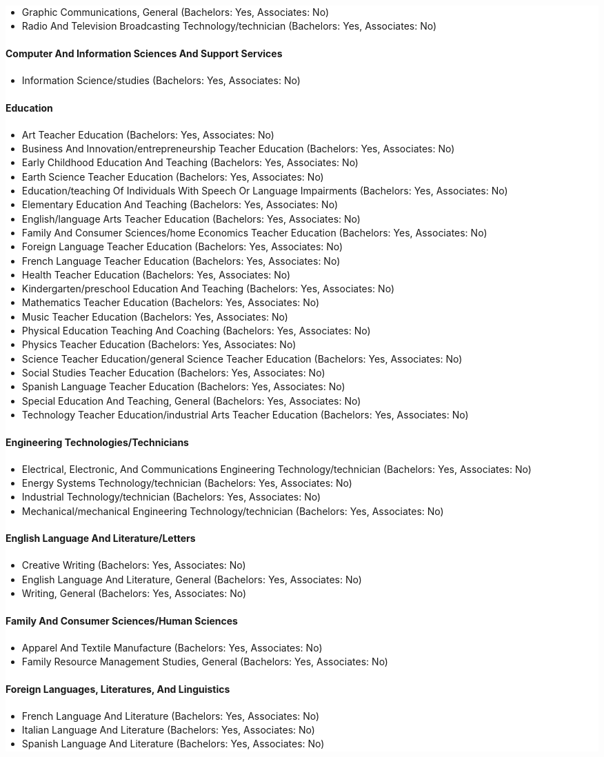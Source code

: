 - Graphic Communications, General (Bachelors: Yes, Associates: No)
- Radio And Television Broadcasting Technology/technician (Bachelors: Yes, Associates: No)

#### Computer And Information Sciences And Support Services

- Information Science/studies (Bachelors: Yes, Associates: No)

#### Education

- Art Teacher Education (Bachelors: Yes, Associates: No)
- Business And Innovation/entrepreneurship Teacher Education (Bachelors: Yes, Associates: No)
- Early Childhood Education And Teaching (Bachelors: Yes, Associates: No)
- Earth Science Teacher Education (Bachelors: Yes, Associates: No)
- Education/teaching Of Individuals With Speech Or Language Impairments (Bachelors: Yes, Associates: No)
- Elementary Education And Teaching (Bachelors: Yes, Associates: No)
- English/language Arts Teacher Education (Bachelors: Yes, Associates: No)
- Family And Consumer Sciences/home Economics Teacher Education (Bachelors: Yes, Associates: No)
- Foreign Language Teacher  Education (Bachelors: Yes, Associates: No)
- French Language Teacher Education (Bachelors: Yes, Associates: No)
- Health Teacher Education (Bachelors: Yes, Associates: No)
- Kindergarten/preschool Education And Teaching (Bachelors: Yes, Associates: No)
- Mathematics Teacher Education (Bachelors: Yes, Associates: No)
- Music Teacher Education (Bachelors: Yes, Associates: No)
- Physical Education Teaching And Coaching (Bachelors: Yes, Associates: No)
- Physics Teacher Education (Bachelors: Yes, Associates: No)
- Science Teacher Education/general Science Teacher Education (Bachelors: Yes, Associates: No)
- Social Studies Teacher Education (Bachelors: Yes, Associates: No)
- Spanish Language Teacher Education (Bachelors: Yes, Associates: No)
- Special Education And Teaching, General (Bachelors: Yes, Associates: No)
- Technology Teacher Education/industrial Arts Teacher Education (Bachelors: Yes, Associates: No)

#### Engineering Technologies/Technicians

- Electrical, Electronic, And Communications Engineering Technology/technician (Bachelors: Yes, Associates: No)
- Energy Systems Technology/technician (Bachelors: Yes, Associates: No)
- Industrial Technology/technician (Bachelors: Yes, Associates: No)
- Mechanical/mechanical Engineering Technology/technician (Bachelors: Yes, Associates: No)

#### English Language And Literature/Letters

- Creative Writing (Bachelors: Yes, Associates: No)
- English Language And Literature, General (Bachelors: Yes, Associates: No)
- Writing, General (Bachelors: Yes, Associates: No)

#### Family And Consumer Sciences/Human Sciences

- Apparel And Textile Manufacture (Bachelors: Yes, Associates: No)
- Family Resource Management Studies, General (Bachelors: Yes, Associates: No)

#### Foreign Languages, Literatures, And Linguistics

- French Language And Literature (Bachelors: Yes, Associates: No)
- Italian Language And Literature (Bachelors: Yes, Associates: No)
- Spanish Language And Literature (Bachelors: Yes, Associates: No)
